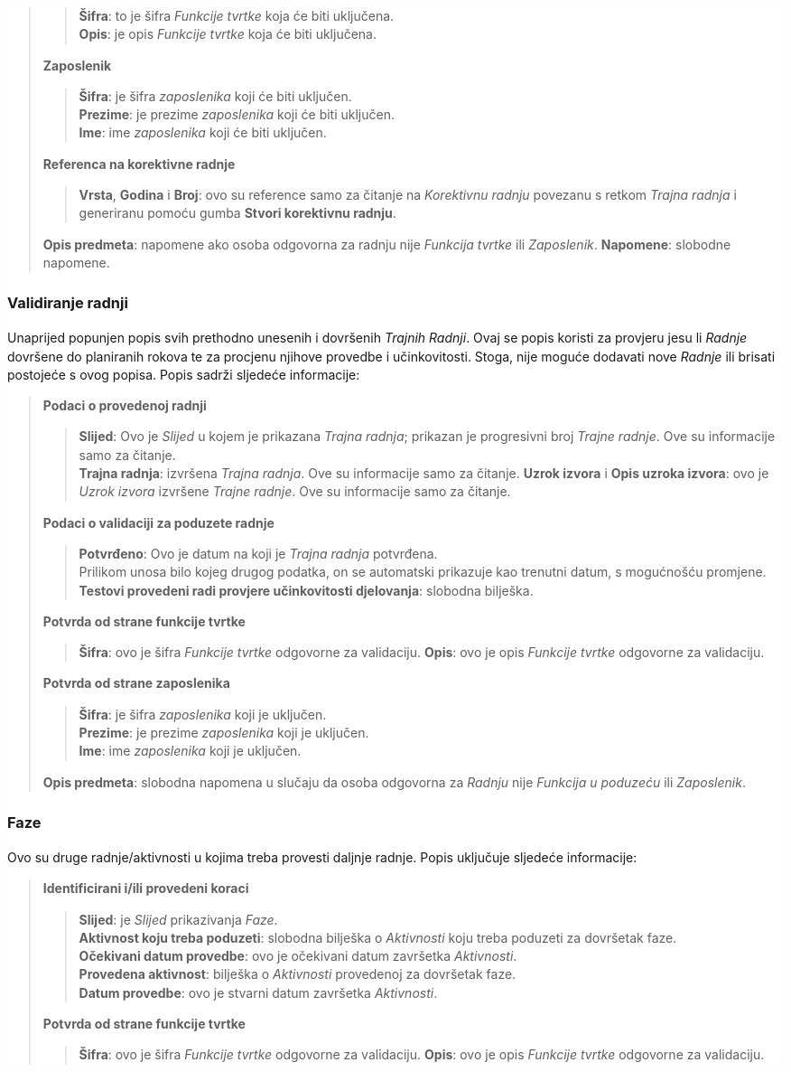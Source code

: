 >> **Šifra**: to je šifra *Funkcije tvrtke* koja će biti uključena.   
>> **Opis**: je opis *Funkcije tvrtke* koja će biti uključena.      
>   
> **Zaposlenik**
>> **Šifra**: je šifra *zaposlenika* koji će biti uključen.   
>> **Prezime**: je prezime *zaposlenika* koji će biti uključen.   
>> **Ime**: ime *zaposlenika* koji će biti uključen.    
>   
> **Referenca na korektivne radnje**   
>> **Vrsta**, **Godina** i **Broj**: ovo su reference samo za čitanje na *Korektivnu radnju* povezanu s retkom *Trajna radnja* i generiranu pomoću gumba **Stvori korektivnu radnju**.   
>   
> **Opis predmeta**: napomene ako osoba odgovorna za radnju nije *Funkcija tvrtke* ili *Zaposlenik*.
> **Napomene**: slobodne napomene.   


### Validiranje radnji

Unaprijed popunjen popis svih prethodno unesenih i dovršenih *Trajnih Radnji*. Ovaj se popis koristi za provjeru jesu li *Radnje* dovršene do planiranih rokova te za procjenu njihove provedbe i učinkovitosti. Stoga, nije moguće dodavati nove *Radnje* ili brisati postojeće s ovog popisa. Popis sadrži sljedeće informacije:  
> **Podaci o provedenoj radnji**  
>> **Slijed**: Ovo je *Slijed* u kojem je prikazana *Trajna radnja*; prikazan je progresivni broj *Trajne radnje*. Ove su informacije samo za čitanje.   
>> **Trajna radnja**: izvršena *Trajna radnja*. Ove su informacije samo za čitanje.
>> **Uzrok izvora** i **Opis uzroka izvora**: ovo je *Uzrok izvora* izvršene *Trajne radnje*. Ove su informacije samo za čitanje.   
>
> **Podaci o validaciji za poduzete radnje**  
>> **Potvrđeno**: Ovo je datum na koji je *Trajna radnja* potvrđena.   
Prilikom unosa bilo kojeg drugog podatka, on se automatski prikazuje kao trenutni datum, s mogućnošću promjene.   
>> **Testovi provedeni radi provjere učinkovitosti djelovanja**: slobodna bilješka.  
>
> **Potvrda od strane funkcije tvrtke**   
>> **Šifra**: ovo je šifra *Funkcije tvrtke* odgovorne za validaciju.
>> **Opis**: ovo je opis *Funkcije tvrtke* odgovorne za validaciju. 
>   
> **Potvrda od strane zaposlenika**   
>> **Šifra**: je šifra *zaposlenika* koji je uključen.   
>> **Prezime**: je prezime *zaposlenika* koji je uključen.   
>> **Ime**: ime *zaposlenika* koji je uključen.   
>   
> **Opis predmeta**: slobodna napomena u slučaju da osoba odgovorna za *Radnju* nije *Funkcija u poduzeću* ili *Zaposlenik*.  


### Faze

Ovo su druge radnje/aktivnosti u kojima treba provesti daljnje radnje. Popis uključuje sljedeće informacije: 
> **Identificirani i/ili provedeni koraci**   
>> **Slijed**: je *Slijed* prikazivanja *Faze*.   
>> **Aktivnost koju treba poduzeti**: slobodna bilješka o *Aktivnosti* koju treba poduzeti za dovršetak faze.  
>> **Očekivani datum provedbe**: ovo je očekivani datum završetka *Aktivnosti*.   
>> **Provedena aktivnost**: bilješka o *Aktivnosti* provedenoj za dovršetak faze.   
>> **Datum provedbe**: ovo je stvarni datum završetka *Aktivnosti*.   
>
> **Potvrda od strane funkcije tvrtke**  
>> **Šifra**: ovo je šifra *Funkcije tvrtke* odgovorne za validaciju.
>> **Opis**: ovo je opis *Funkcije tvrtke* odgovorne za validaciju. 
>   